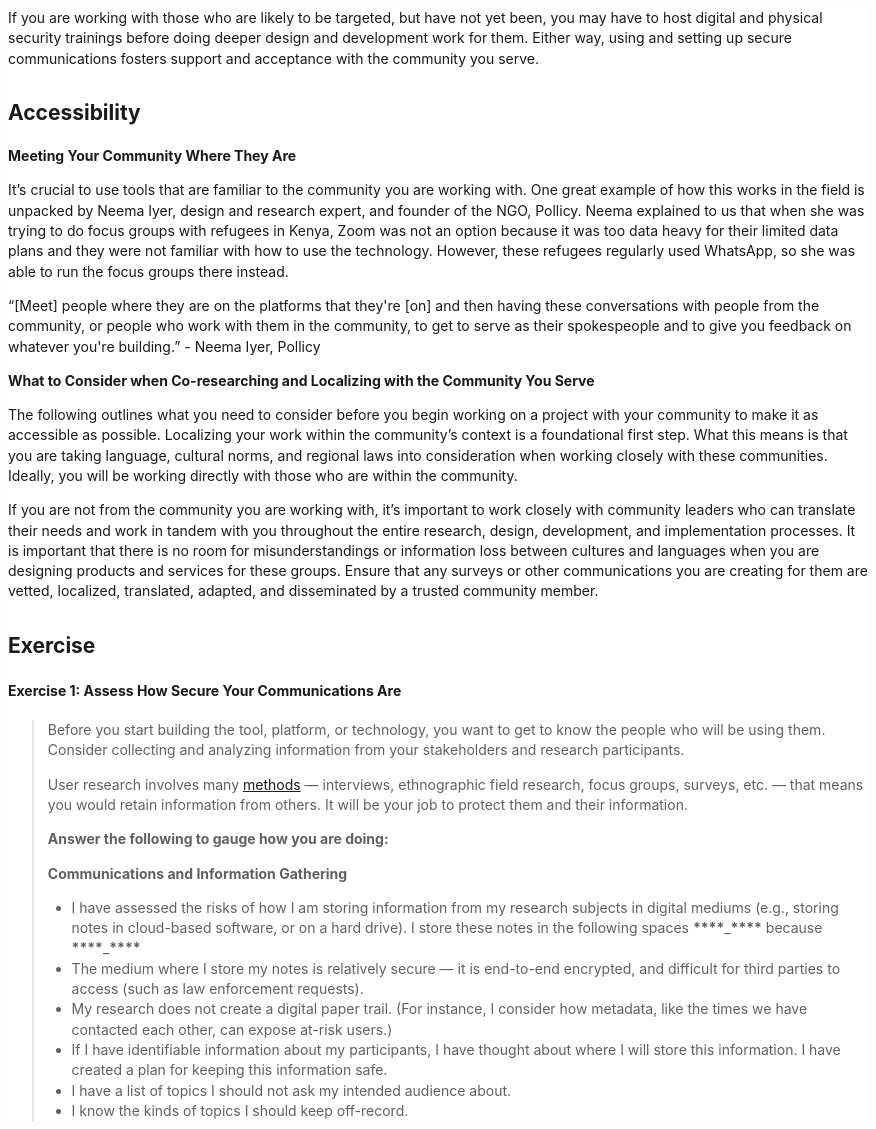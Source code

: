 If you are working with those who are likely to be targeted, but have not yet been, you may have to host digital and physical security trainings before doing deeper design and development work for them. Either way, using and setting up secure communications fosters support and acceptance with the community you serve.

## Accessibility

**Meeting Your Community Where They Are**

It’s crucial to use tools that are familiar to the community you are working with. One great example of how this works in the field is unpacked by Neema Iyer, design and research expert, and founder of the NGO, Pollicy. Neema explained to us that when she was trying to do focus groups with refugees in Kenya, Zoom was not an option because it was too data heavy for their limited data plans and they were not familiar with how to use the technology. However, these refugees regularly used WhatsApp, so she was able to run the focus groups there instead.

“[Meet] people where they are on the platforms that they're [on] and then having these conversations with people from the community, or people who work with them in the community, to get to serve as their spokespeople and to give you feedback on whatever you're building.” - Neema Iyer, Pollicy

**What to Consider when Co-researching and Localizing with the Community You Serve**

The following outlines what you need to consider before you begin working on a project with your community to make it as accessible as possible. Localizing your work within the community’s context is a foundational first step. What this means is that you are taking language, cultural norms, and regional laws into consideration when working closely with these communities. Ideally, you will be working directly with those who are within the community.

If you are not from the community you are working with, it’s important to work closely with community leaders who can translate their needs and work in tandem with you throughout the entire research, design, development, and implementation processes. It is important that there is no room for misunderstandings or information loss between cultures and languages when you are designing products and services for these groups. Ensure that any surveys or other communications you are creating for them are vetted, localized, translated, adapted, and disseminated by a trusted community member.

## Exercise

#### Exercise 1: Assess How Secure Your Communications Are

> Before you start building the tool, platform, or technology, you want to get to know the people who will be using them. Consider collecting and analyzing information from your stakeholders and research participants.
>
> User research involves many [methods](https://www.nngroup.com/articles/which-ux-research-methods/) — interviews, ethnographic field research, focus groups, surveys, etc. — that means you would retain information from others. It will be your job to protect them and their information.
>
> **Answer the following to gauge how you are doing:**
>
> **Communications and Information Gathering**
>
> - I have assessed the risks of how I am storing information from my research subjects in digital mediums (e.g., storing notes in cloud-based software, or on a hard drive). I store these notes in the following spaces **\*\*\*\***\_**\*\*\*\*** because **\*\*\*\***\_**\*\*\*\***
> - The medium where I store my notes is relatively secure — it is end-to-end encrypted, and difficult for third parties to access (such as law enforcement requests).
> - My research does not create a digital paper trail. (For instance, I consider how metadata, like the times we have contacted each other, can expose at-risk users.)
> - If I have identifiable information about my participants, I have thought about where I will store this information. I have created a plan for keeping this information safe.
> - I have a list of topics I should not ask my intended audience about.
> - I know the kinds of topics I should keep off-record.
